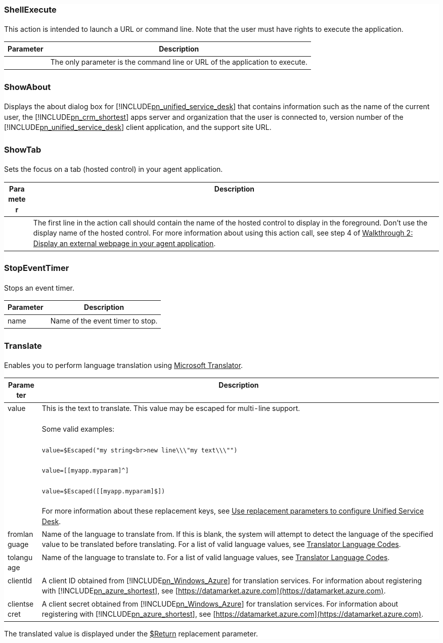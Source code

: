 ### ShellExecute  
 This action is intended to launch a URL or command line. Note that the user must have rights to execute the application.  

|Parameter|Description|  
|---------------|-----------------|  
||The only parameter is the command line or URL of the application to execute.|  

<a name="ShowAbout"></a>   
### ShowAbout  
 Displays the about dialog box for [!INCLUDE[pn_unified_service_desk](../../includes/pn-unified-service-desk.md)] that contains information such as the name of the current user, the [!INCLUDE[pn_crm_shortest](../../includes/pn-crm-shortest.md)] apps server and organization that the user is connected to, version number of the [!INCLUDE[pn_unified_service_desk](../../includes/pn-unified-service-desk.md)] client application, and the support site URL.  

<a name="ShowTab"></a>   
### ShowTab  
 Sets the focus on a tab (hosted control) in your agent application.  

|Parameter|Description|  
|---------------|-----------------|  
||The first line in the action call should contain the name of the hosted control to display in the foreground. Don’t use the display name of the hosted control. For more information about using this action call, see step 4 of [Walkthrough 2: Display an external webpage in your agent application](../../unified-service-desk/walkthrough-2-display-an-external-webpage-in-your-agent-application.md).|  

<a name="StopEventTimer"></a>   
### StopEventTimer  
 Stops an event timer.  

|Parameter|Description|  
|---------------|-----------------|  
|name|Name of the event timer to stop.|  

<a name="Translate"></a>   
### Translate  
 Enables you to perform language translation using [Microsoft Translator](https://datamarket.azure.com/dataset/bing/microsofttranslator).  


|  Parameter   |                                                                                                                                                                                                                                               Description                                                                                                                                                                                                                                               |
|--------------|---------------------------------------------------------------------------------------------------------------------------------------------------------------------------------------------------------------------------------------------------------------------------------------------------------------------------------------------------------------------------------------------------------------------------------------------------------------------------------------------------------|
|    value     | This is the text to translate. This value may be escaped for multi-line support.<br /><br /> Some valid examples:<br /><br /> `value=$Escaped("my string<br>new line\\\"my text\\\"")`<br /><br /> `value=[[myapp.myparam]^]`<br /><br /> `value=$Escaped([[myapp.myparam]$])`<br /><br /> For more information about these replacement keys, see [Use replacement parameters to configure Unified Service Desk](../../unified-service-desk/use-replacement-parameters-configure-unified-service-desk.md). |
| fromlanguage |                                                                                                      Name of the language to translate from. If this is blank, the system will attempt to detect the language of the specified value to be translated before translating. For a list of valid language values, see [Translator Language Codes](https://msdn.microsoft.com/library/hh456380.aspx).                                                                                                       |
|  tolanguage  |                                                                                                                                                                      Name of the language to translate to. For a list of valid language values, see [Translator Language Codes](https://msdn.microsoft.com/library/hh456380.aspx).                                                                                                                                                                      |
|   clientId   |                                                                                                       A client ID obtained from [!INCLUDE[pn_Windows_Azure](../../includes/pn-windows-azure.md)] for translation services. For information about registering with [!INCLUDE[pn_azure_shortest](../../includes/pn-azure-shortest.md)], see [https://datamarket.azure.com](https://datamarket.azure.com).                                                                                                       |
| clientsecret |                                                                                                     A client secret obtained from [!INCLUDE[pn_Windows_Azure](../../includes/pn-windows-azure.md)] for translation services. For information about registering with [!INCLUDE[pn_azure_shortest](../../includes/pn-azure-shortest.md)], see [https://datamarket.azure.com](https://datamarket.azure.com).                                                                                                     |

 The translated value is displayed under the [$Return](../../unified-service-desk/replacement-parameters.md#Return) replacement parameter.  
